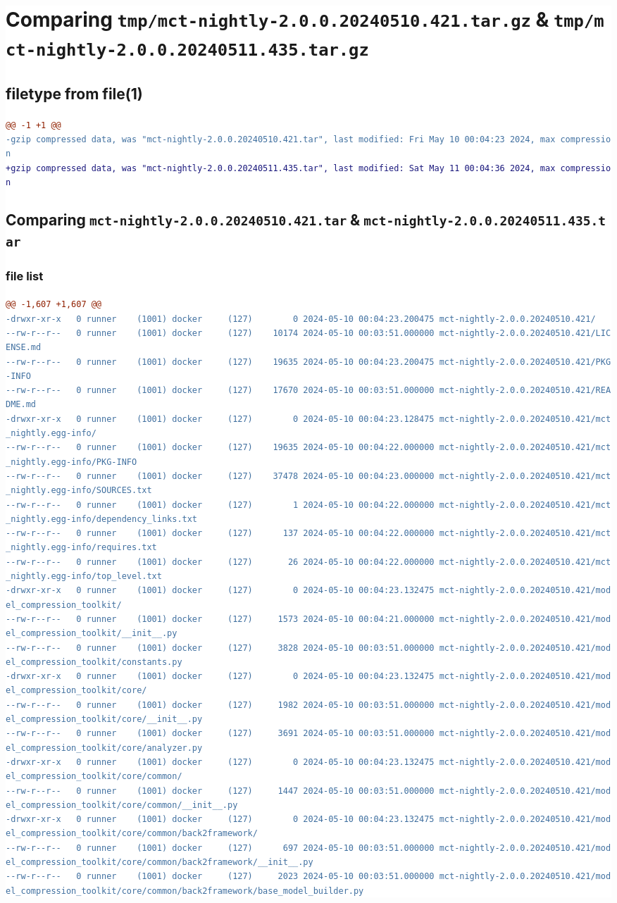 # Comparing `tmp/mct-nightly-2.0.0.20240510.421.tar.gz` & `tmp/mct-nightly-2.0.0.20240511.435.tar.gz`

## filetype from file(1)

```diff
@@ -1 +1 @@
-gzip compressed data, was "mct-nightly-2.0.0.20240510.421.tar", last modified: Fri May 10 00:04:23 2024, max compression
+gzip compressed data, was "mct-nightly-2.0.0.20240511.435.tar", last modified: Sat May 11 00:04:36 2024, max compression
```

## Comparing `mct-nightly-2.0.0.20240510.421.tar` & `mct-nightly-2.0.0.20240511.435.tar`

### file list

```diff
@@ -1,607 +1,607 @@
-drwxr-xr-x   0 runner    (1001) docker     (127)        0 2024-05-10 00:04:23.200475 mct-nightly-2.0.0.20240510.421/
--rw-r--r--   0 runner    (1001) docker     (127)    10174 2024-05-10 00:03:51.000000 mct-nightly-2.0.0.20240510.421/LICENSE.md
--rw-r--r--   0 runner    (1001) docker     (127)    19635 2024-05-10 00:04:23.200475 mct-nightly-2.0.0.20240510.421/PKG-INFO
--rw-r--r--   0 runner    (1001) docker     (127)    17670 2024-05-10 00:03:51.000000 mct-nightly-2.0.0.20240510.421/README.md
-drwxr-xr-x   0 runner    (1001) docker     (127)        0 2024-05-10 00:04:23.128475 mct-nightly-2.0.0.20240510.421/mct_nightly.egg-info/
--rw-r--r--   0 runner    (1001) docker     (127)    19635 2024-05-10 00:04:22.000000 mct-nightly-2.0.0.20240510.421/mct_nightly.egg-info/PKG-INFO
--rw-r--r--   0 runner    (1001) docker     (127)    37478 2024-05-10 00:04:23.000000 mct-nightly-2.0.0.20240510.421/mct_nightly.egg-info/SOURCES.txt
--rw-r--r--   0 runner    (1001) docker     (127)        1 2024-05-10 00:04:22.000000 mct-nightly-2.0.0.20240510.421/mct_nightly.egg-info/dependency_links.txt
--rw-r--r--   0 runner    (1001) docker     (127)      137 2024-05-10 00:04:22.000000 mct-nightly-2.0.0.20240510.421/mct_nightly.egg-info/requires.txt
--rw-r--r--   0 runner    (1001) docker     (127)       26 2024-05-10 00:04:22.000000 mct-nightly-2.0.0.20240510.421/mct_nightly.egg-info/top_level.txt
-drwxr-xr-x   0 runner    (1001) docker     (127)        0 2024-05-10 00:04:23.132475 mct-nightly-2.0.0.20240510.421/model_compression_toolkit/
--rw-r--r--   0 runner    (1001) docker     (127)     1573 2024-05-10 00:04:21.000000 mct-nightly-2.0.0.20240510.421/model_compression_toolkit/__init__.py
--rw-r--r--   0 runner    (1001) docker     (127)     3828 2024-05-10 00:03:51.000000 mct-nightly-2.0.0.20240510.421/model_compression_toolkit/constants.py
-drwxr-xr-x   0 runner    (1001) docker     (127)        0 2024-05-10 00:04:23.132475 mct-nightly-2.0.0.20240510.421/model_compression_toolkit/core/
--rw-r--r--   0 runner    (1001) docker     (127)     1982 2024-05-10 00:03:51.000000 mct-nightly-2.0.0.20240510.421/model_compression_toolkit/core/__init__.py
--rw-r--r--   0 runner    (1001) docker     (127)     3691 2024-05-10 00:03:51.000000 mct-nightly-2.0.0.20240510.421/model_compression_toolkit/core/analyzer.py
-drwxr-xr-x   0 runner    (1001) docker     (127)        0 2024-05-10 00:04:23.132475 mct-nightly-2.0.0.20240510.421/model_compression_toolkit/core/common/
--rw-r--r--   0 runner    (1001) docker     (127)     1447 2024-05-10 00:03:51.000000 mct-nightly-2.0.0.20240510.421/model_compression_toolkit/core/common/__init__.py
-drwxr-xr-x   0 runner    (1001) docker     (127)        0 2024-05-10 00:04:23.132475 mct-nightly-2.0.0.20240510.421/model_compression_toolkit/core/common/back2framework/
--rw-r--r--   0 runner    (1001) docker     (127)      697 2024-05-10 00:03:51.000000 mct-nightly-2.0.0.20240510.421/model_compression_toolkit/core/common/back2framework/__init__.py
--rw-r--r--   0 runner    (1001) docker     (127)     2023 2024-05-10 00:03:51.000000 mct-nightly-2.0.0.20240510.421/model_compression_toolkit/core/common/back2framework/base_model_builder.py
```